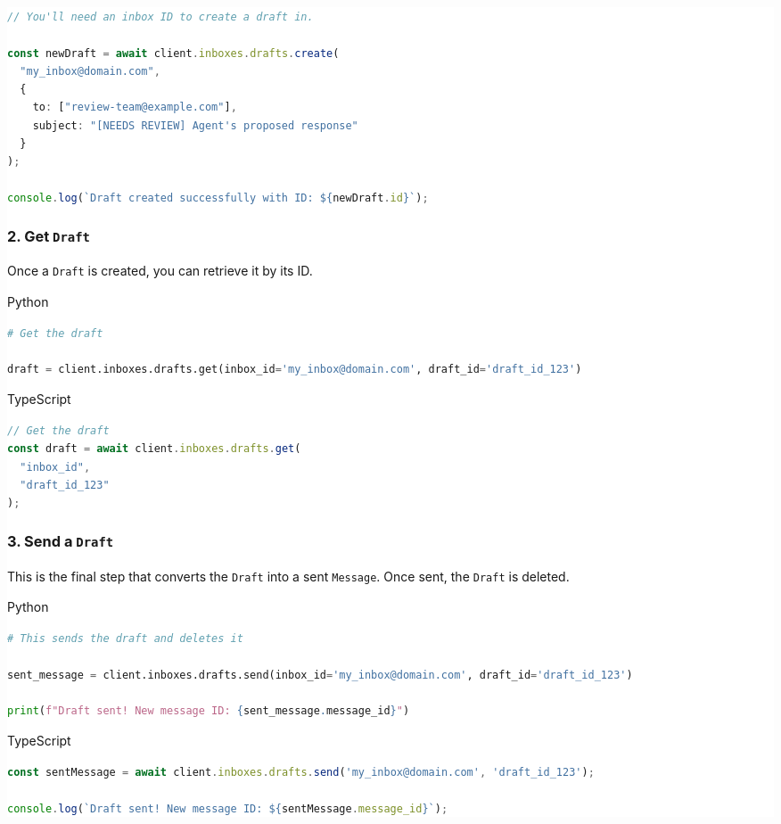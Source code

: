 ```typescript
// You'll need an inbox ID to create a draft in.

const newDraft = await client.inboxes.drafts.create(
  "my_inbox@domain.com",
  {
    to: ["review-team@example.com"],
    subject: "[NEEDS REVIEW] Agent's proposed response"
  }
);

console.log(`Draft created successfully with ID: ${newDraft.id}`);
```

### 2. Get `Draft`

Once a `Draft` is created, you can retrieve it by its ID.

Python

```python
# Get the draft

draft = client.inboxes.drafts.get(inbox_id='my_inbox@domain.com', draft_id='draft_id_123')
```

TypeScript

```typescript
// Get the draft
const draft = await client.inboxes.drafts.get(
  "inbox_id",
  "draft_id_123"
);
```

### 3. Send a `Draft`

This is the final step that converts the `Draft` into a sent `Message`. Once sent, the `Draft` is deleted.

Python

```python
# This sends the draft and deletes it

sent_message = client.inboxes.drafts.send(inbox_id='my_inbox@domain.com', draft_id='draft_id_123')

print(f"Draft sent! New message ID: {sent_message.message_id}")
```

TypeScript

```typescript
const sentMessage = await client.inboxes.drafts.send('my_inbox@domain.com', 'draft_id_123');

console.log(`Draft sent! New message ID: ${sentMessage.message_id}`);
```
